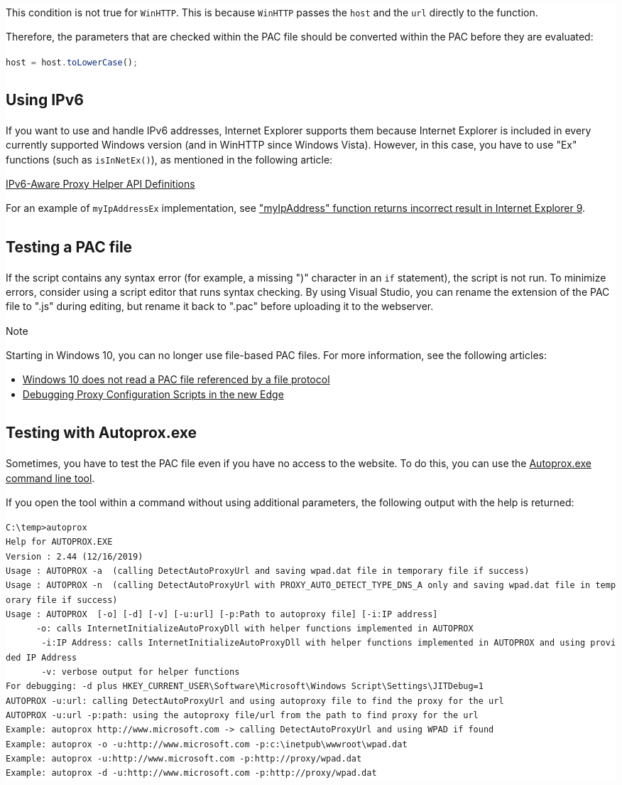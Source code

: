This condition is not true for `WinHTTP`. This is because `WinHTTP` passes the `host` and the `url` directly to the function.

Therefore, the parameters that are checked within the PAC file should be converted within the PAC before they are evaluated:

```js
host = host.toLowerCase();
```

## Using IPv6

If you want to use and handle IPv6 addresses, Internet Explorer supports them because Internet Explorer is included in every currently supported Windows version (and in WinHTTP since Windows Vista). However, in this case, you have to use "Ex" functions (such as `isInNetEx()`), as mentioned in the following article:

[IPv6-Aware Proxy Helper API Definitions](/windows/win32/winhttp/ipv6-aware-proxy-helper-api-definitions)

For an example of `myIpAddressEx` implementation, see ["myIpAddress" function returns incorrect result in Internet Explorer 9](https://support.microsoft.com/help/2839111).

## Testing a PAC file

If the script contains any syntax error (for example, a missing ")" character in an `if` statement), the script is not run. To minimize errors, consider using a script editor that runs syntax checking. By using Visual Studio, you can rename the extension of the PAC file to ".js" during editing, but rename it back to ".pac" before uploading it to the webserver.

> [!NOTE]
> Starting in Windows 10, you can no longer use file-based PAC files. For more information, see the following articles:
>
> - [Windows 10 does not read a PAC file referenced by a file protocol](/troubleshoot/browsers/cannot-read-pac-file)
> - [Debugging Proxy Configuration Scripts in the new Edge](https://textslashplain.com/2020/03/25/debugging-proxy-configuration-scripts-in-the-new-edge/)

## Testing with Autoprox.exe

Sometimes, you have to test the PAC file even if you have no access to the website. To do this, you can use the [Autoprox.exe command line tool]().

If you open the tool within a command without using additional parameters, the following output with the help is returned:

```console
C:\temp>autoprox
Help for AUTOPROX.EXE
Version : 2.44 (12/16/2019)
Usage : AUTOPROX -a  (calling DetectAutoProxyUrl and saving wpad.dat file in temporary file if success)
Usage : AUTOPROX -n  (calling DetectAutoProxyUrl with PROXY_AUTO_DETECT_TYPE_DNS_A only and saving wpad.dat file in temporary file if success)
Usage : AUTOPROX  [-o] [-d] [-v] [-u:url] [-p:Path to autoproxy file] [-i:IP address]
      -o: calls InternetInitializeAutoProxyDll with helper functions implemented in AUTOPROX
       -i:IP Address: calls InternetInitializeAutoProxyDll with helper functions implemented in AUTOPROX and using provided IP Address
       -v: verbose output for helper functions
For debugging: -d plus HKEY_CURRENT_USER\Software\Microsoft\Windows Script\Settings\JITDebug=1
AUTOPROX -u:url: calling DetectAutoProxyUrl and using autoproxy file to find the proxy for the url
AUTOPROX -u:url -p:path: using the autoproxy file/url from the path to find proxy for the url
Example: autoprox http://www.microsoft.com -> calling DetectAutoProxyUrl and using WPAD if found
Example: autoprox -o -u:http://www.microsoft.com -p:c:\inetpub\wwwroot\wpad.dat
Example: autoprox -u:http://www.microsoft.com -p:http://proxy/wpad.dat
Example: autoprox -d -u:http://www.microsoft.com -p:http://proxy/wpad.dat
```